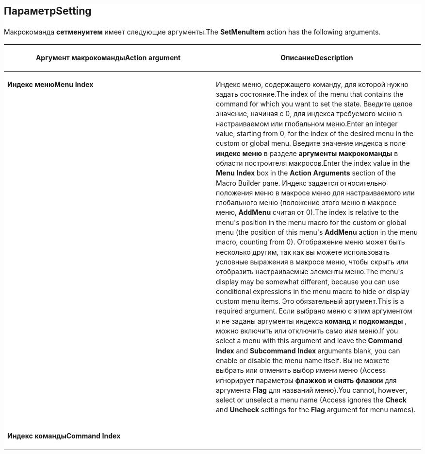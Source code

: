 ## <a name="setting"></a><span data-ttu-id="5d0b4-109">Параметр</span><span class="sxs-lookup"><span data-stu-id="5d0b4-109">Setting</span></span>

<span data-ttu-id="5d0b4-110">Макрокоманда **сетменуитем** имеет следующие аргументы.</span><span class="sxs-lookup"><span data-stu-id="5d0b4-110">The **SetMenuItem** action has the following arguments.</span></span>

<table>
<colgroup>
<col style="width: 50%" />
<col style="width: 50%" />
</colgroup>
<thead>
<tr class="header">
<th><p><span data-ttu-id="5d0b4-111">Аргумент макрокоманды</span><span class="sxs-lookup"><span data-stu-id="5d0b4-111">Action argument</span></span></p></th>
<th><p><span data-ttu-id="5d0b4-112">Описание</span><span class="sxs-lookup"><span data-stu-id="5d0b4-112">Description</span></span></p></th>
</tr>
</thead>
<tbody>
<tr class="odd">
<td><p><span data-ttu-id="5d0b4-113"><strong>Индекс меню</strong></span><span class="sxs-lookup"><span data-stu-id="5d0b4-113"><strong>Menu Index</strong></span></span></p></td>
<td><p><span data-ttu-id="5d0b4-114">Индекс меню, содержащего команду, для которой нужно задать состояние.</span><span class="sxs-lookup"><span data-stu-id="5d0b4-114">The index of the menu that contains the command for which you want to set the state.</span></span> <span data-ttu-id="5d0b4-115">Введите целое значение, начиная с 0, для индекса требуемого меню в настраиваемом или глобальном меню.</span><span class="sxs-lookup"><span data-stu-id="5d0b4-115">Enter an integer value, starting from 0, for the index of the desired menu in the custom or global menu.</span></span> <span data-ttu-id="5d0b4-116">Введите значение индекса в поле <strong>индекс меню</strong> в разделе <strong>аргументы макрокоманды</strong> в области построителя макросов.</span><span class="sxs-lookup"><span data-stu-id="5d0b4-116">Enter the index value in the <strong>Menu Index</strong> box in the <strong>Action Arguments</strong> section of the Macro Builder pane.</span></span> <span data-ttu-id="5d0b4-117">Индекс задается относительно положения меню в макросе меню для настраиваемого или глобального меню (положение этого меню в макросе меню, <strong>AddMenu</strong> считая от 0).</span><span class="sxs-lookup"><span data-stu-id="5d0b4-117">The index is relative to the menu's position in the menu macro for the custom or global menu (the position of this menu's <strong>AddMenu</strong> action in the menu macro, counting from 0).</span></span> <span data-ttu-id="5d0b4-118">Отображение меню может быть несколько другим, так как вы можете использовать условные выражения в макросе меню, чтобы скрыть или отобразить настраиваемые элементы меню.</span><span class="sxs-lookup"><span data-stu-id="5d0b4-118">The menu's display may be somewhat different, because you can use conditional expressions in the menu macro to hide or display custom menu items.</span></span> <span data-ttu-id="5d0b4-119">Это обязательный аргумент.</span><span class="sxs-lookup"><span data-stu-id="5d0b4-119">This is a required argument.</span></span> <span data-ttu-id="5d0b4-120">Если выбрано меню с этим аргументом и не заданы аргументы индекса <strong>команд</strong> и <strong>подкоманды</strong> , можно включить или отключить само имя меню.</span><span class="sxs-lookup"><span data-stu-id="5d0b4-120">If you select a menu with this argument and leave the <strong>Command Index</strong> and <strong>Subcommand Index</strong> arguments blank, you can enable or disable the menu name itself.</span></span> <span data-ttu-id="5d0b4-121">Вы не можете выбрать или отменить выбор имени меню (Access игнорирует параметры <strong>флажков и снять</strong> <strong>флажки</strong> для аргумента <strong>Flag</strong> для названий меню).</span><span class="sxs-lookup"><span data-stu-id="5d0b4-121">You cannot, however, select or unselect a menu name (Access ignores the <strong>Check</strong> and <strong>Uncheck</strong> settings for the <strong>Flag</strong> argument for menu names).</span></span></p></td>
</tr>
<tr class="even">
<td><p><span data-ttu-id="5d0b4-122"><strong>Индекс команды</strong></span><span class="sxs-lookup"><span data-stu-id="5d0b4-122"><strong>Command Index</strong></span></span></p></td>